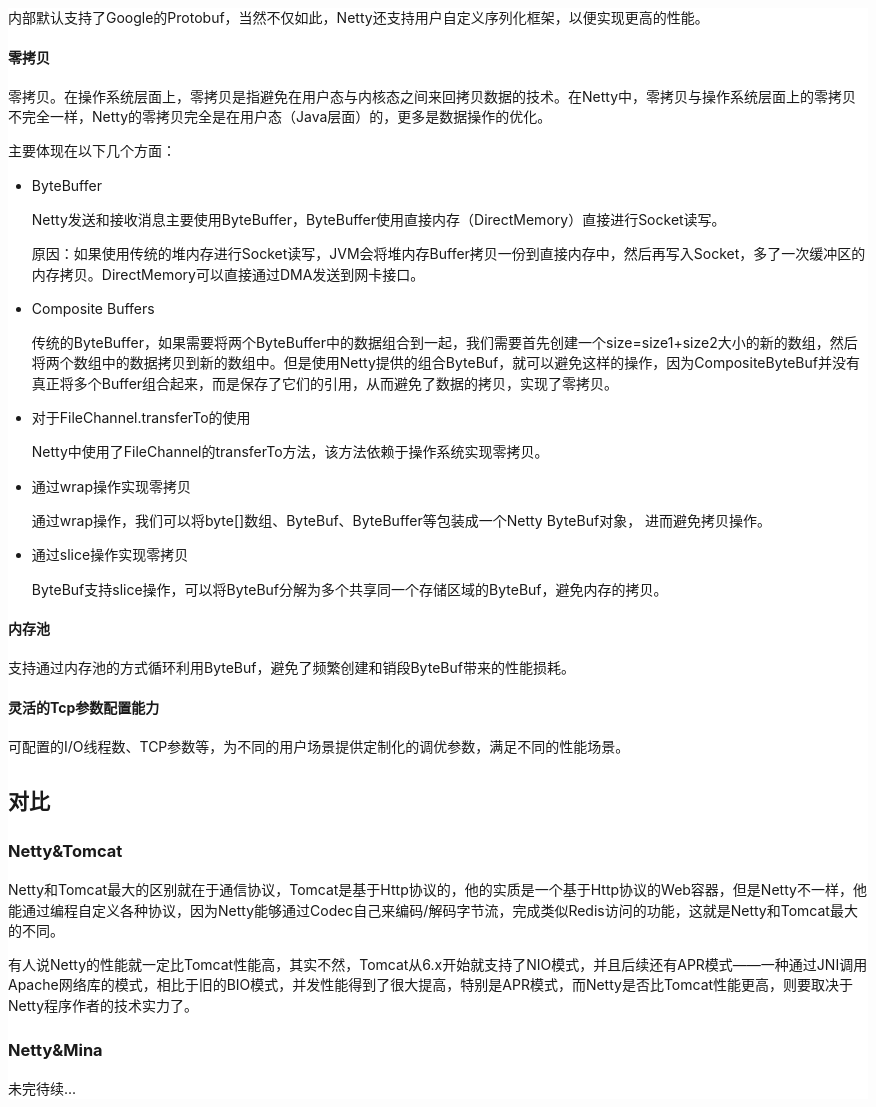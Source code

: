 内部默认支持了Google的Protobuf，当然不仅如此，Netty还支持用户自定义序列化框架，以便实现更高的性能。

#### 零拷贝

零拷贝。在操作系统层面上，零拷贝是指避免在用户态与内核态之间来回拷贝数据的技术。在Netty中，零拷贝与操作系统层面上的零拷贝不完全一样，Netty的零拷贝完全是在用户态（Java层面）的，更多是数据操作的优化。 

主要体现在以下几个方面：

- ByteBuffer

  Netty发送和接收消息主要使用ByteBuffer，ByteBuffer使用直接内存（DirectMemory）直接进行Socket读写。

  原因：如果使用传统的堆内存进行Socket读写，JVM会将堆内存Buffer拷贝一份到直接内存中，然后再写入Socket，多了一次缓冲区的内存拷贝。DirectMemory可以直接通过DMA发送到网卡接口。

- Composite Buffers

  传统的ByteBuffer，如果需要将两个ByteBuffer中的数据组合到一起，我们需要首先创建一个size=size1+size2大小的新的数组，然后将两个数组中的数据拷贝到新的数组中。但是使用Netty提供的组合ByteBuf，就可以避免这样的操作，因为CompositeByteBuf并没有真正将多个Buffer组合起来，而是保存了它们的引用，从而避免了数据的拷贝，实现了零拷贝。

- 对于FileChannel.transferTo的使用

  Netty中使用了FileChannel的transferTo方法，该方法依赖于操作系统实现零拷贝。

- 通过wrap操作实现零拷贝

  通过wrap操作，我们可以将byte[]数组、ByteBuf、ByteBuffer等包装成一个Netty ByteBuf对象， 进而避免拷贝操作。

- 通过slice操作实现零拷贝

  ByteBuf支持slice操作，可以将ByteBuf分解为多个共享同一个存储区域的ByteBuf，避免内存的拷贝。

#### 内存池

支持通过内存池的方式循环利用ByteBuf，避免了频繁创建和销段ByteBuf带来的性能损耗。

#### 灵活的Tcp参数配置能力

可配置的I/O线程数、TCP参数等，为不同的用户场景提供定制化的调优参数，满足不同的性能场景。

## 对比

### Netty&Tomcat

Netty和Tomcat最大的区别就在于通信协议，Tomcat是基于Http协议的，他的实质是一个基于Http协议的Web容器，但是Netty不一样，他能通过编程自定义各种协议，因为Netty能够通过Codec自己来编码/解码字节流，完成类似Redis访问的功能，这就是Netty和Tomcat最大的不同。

有人说Netty的性能就一定比Tomcat性能高，其实不然，Tomcat从6.x开始就支持了NIO模式，并且后续还有APR模式——一种通过JNI调用Apache网络库的模式，相比于旧的BIO模式，并发性能得到了很大提高，特别是APR模式，而Netty是否比Tomcat性能更高，则要取决于Netty程序作者的技术实力了。

### Netty&Mina 

未完待续...

